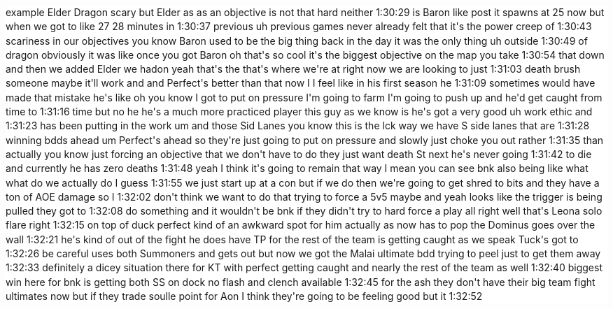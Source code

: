 example Elder Dragon scary but Elder as as an objective is not that hard neither
1:30:29
is Baron like post it spawns at 25 now but when we got to like 27 28 minutes in
1:30:37
previous uh previous games never already felt that it's the power creep of
1:30:43
scariness in our objectives you know Baron used to be the big thing back in the day it was the only thing uh outside
1:30:49
of dragon obviously it was like once you got Baron oh that's so cool it's the biggest objective on the map you take
1:30:54
that down and then we added Elder we hadon yeah that's the that's where we're at right now we are looking to just
1:31:03
death brush someone maybe it'll work and and Perfect's better than that now I I feel like in his first season he
1:31:09
sometimes would have made that mistake he's like oh you know I got to put on pressure I'm going to farm I'm going to push up and he'd get caught from time to
1:31:16
time but no he he's a much more practiced player this guy as we know is he's got a very good uh work ethic and
1:31:23
has been putting in the work um and those Sid Lanes you know this is the lck way we have S side lanes that are
1:31:28
winning bdds ahead um Perfect's ahead so they're just going to put on pressure and slowly just choke you out rather
1:31:35
than actually you know just forcing an objective that we don't have to do they just want death St next he's never going
1:31:42
to die and currently he has zero deaths
1:31:48
yeah I think it's going to remain that way I mean you can see bnk also being like what what do we actually do I guess
1:31:55
we just start up at a con but if we do then we're going to get shred to bits and they have a ton of AOE damage so I
1:32:02
don't think we want to do that trying to force a 5v5 maybe and yeah looks like the trigger is being pulled they got to
1:32:08
do something and it wouldn't be bnk if they didn't try to hard force a play all right well that's Leona solo flare right
1:32:15
on top of duck perfect kind of an awkward spot for him actually as now has to pop the Dominus goes over the wall
1:32:21
he's kind of out of the fight he does have TP for the rest of the team is getting caught as we speak Tuck's got to
1:32:26
be careful uses both Summoners and gets out but now we got the Malai ultimate bdd trying to peel just to get them away
1:32:33
definitely a dicey situation there for KT with perfect getting caught and nearly the rest of the team as well
1:32:40
biggest win here for bnk is getting both SS on dock no flash and clench available
1:32:45
for the ash they don't have their big team fight ultimates now but if they trade soulle point for Aon I think they're going to be feeling good but it
1:32:52